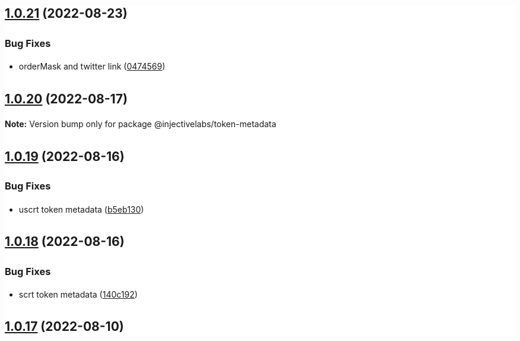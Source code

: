 



## [1.0.21](https://github.com/InjectiveLabs/injective-ts/compare/@injectivelabs/token-metadata@1.0.20...@injectivelabs/token-metadata@1.0.21) (2022-08-23)


### Bug Fixes

* orderMask and twitter link ([0474569](https://github.com/InjectiveLabs/injective-ts/commit/047456994f5233ed099174cd7f96a34f29dfbce8))





## [1.0.20](https://github.com/InjectiveLabs/injective-ts/compare/@injectivelabs/token-metadata@1.0.19...@injectivelabs/token-metadata@1.0.20) (2022-08-17)

**Note:** Version bump only for package @injectivelabs/token-metadata





## [1.0.19](https://github.com/InjectiveLabs/injective-ts/compare/@injectivelabs/token-metadata@1.0.18...@injectivelabs/token-metadata@1.0.19) (2022-08-16)


### Bug Fixes

* uscrt token metadata ([b5eb130](https://github.com/InjectiveLabs/injective-ts/commit/b5eb130a5bb01cc4ddb276a8af2eee4cf52ce4cb))





## [1.0.18](https://github.com/InjectiveLabs/injective-ts/compare/@injectivelabs/token-metadata@1.0.17...@injectivelabs/token-metadata@1.0.18) (2022-08-16)


### Bug Fixes

* scrt token metadata ([140c192](https://github.com/InjectiveLabs/injective-ts/commit/140c1928edb56311c71cf81c5215d34e575c2055))





## [1.0.17](https://github.com/InjectiveLabs/injective-ts/compare/@injectivelabs/token-metadata@1.0.16...@injectivelabs/token-metadata@1.0.17) (2022-08-10)
